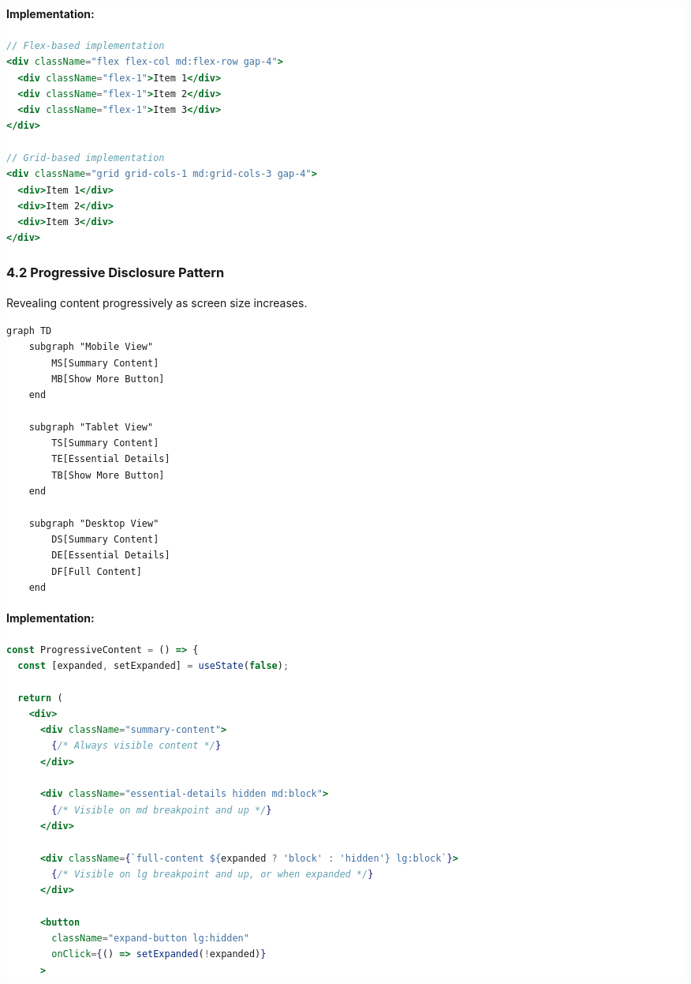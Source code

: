 #### Implementation:

```jsx
// Flex-based implementation
<div className="flex flex-col md:flex-row gap-4">
  <div className="flex-1">Item 1</div>
  <div className="flex-1">Item 2</div>
  <div className="flex-1">Item 3</div>
</div>

// Grid-based implementation
<div className="grid grid-cols-1 md:grid-cols-3 gap-4">
  <div>Item 1</div>
  <div>Item 2</div>
  <div>Item 3</div>
</div>
```

### 4.2 Progressive Disclosure Pattern

Revealing content progressively as screen size increases.

```mermaid
graph TD
    subgraph "Mobile View"
        MS[Summary Content]
        MB[Show More Button]
    end
    
    subgraph "Tablet View"
        TS[Summary Content]
        TE[Essential Details]
        TB[Show More Button]
    end
    
    subgraph "Desktop View"
        DS[Summary Content]
        DE[Essential Details]
        DF[Full Content]
    end
```

#### Implementation:

```jsx
const ProgressiveContent = () => {
  const [expanded, setExpanded] = useState(false);
  
  return (
    <div>
      <div className="summary-content">
        {/* Always visible content */}
      </div>
      
      <div className="essential-details hidden md:block">
        {/* Visible on md breakpoint and up */}
      </div>
      
      <div className={`full-content ${expanded ? 'block' : 'hidden'} lg:block`}>
        {/* Visible on lg breakpoint and up, or when expanded */}
      </div>
      
      <button 
        className="expand-button lg:hidden"
        onClick={() => setExpanded(!expanded)}
      >
```
